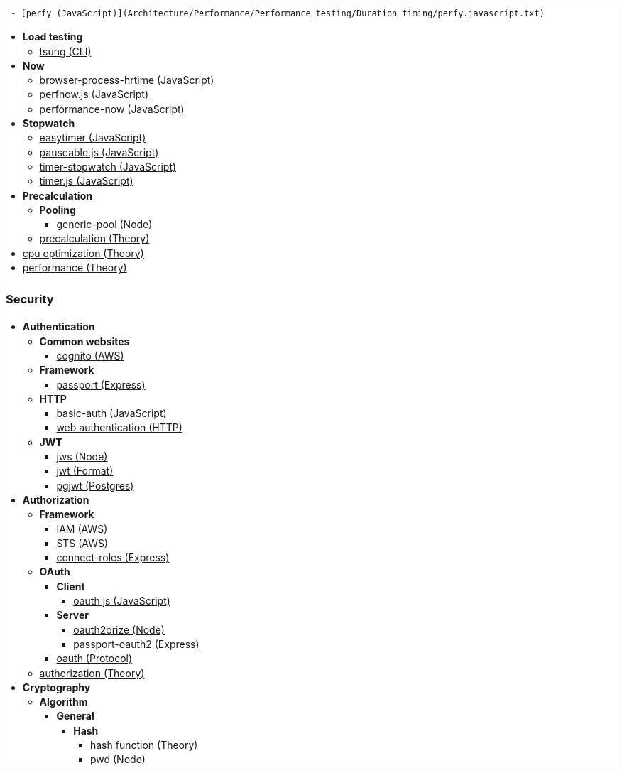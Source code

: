      - [perfy (JavaScript)](Architecture/Performance/Performance_testing/Duration_timing/perfy.javascript.txt)
   - __Load testing__
     - [tsung (CLI)](Architecture/Performance/Performance_testing/Load_testing/tsung.cli.txt)
   - __Now__
     - [browser\-process\-hrtime (JavaScript)](Architecture/Performance/Performance_testing/Now/browser-process-hrtime.javascript.txt)
     - [perfnow.js (JavaScript)](Architecture/Performance/Performance_testing/Now/perfnow.js.javascript.txt)
     - [performance\-now (JavaScript)](Architecture/Performance/Performance_testing/Now/performance-now.javascript.txt)
   - __Stopwatch__
     - [easytimer (JavaScript)](Architecture/Performance/Performance_testing/Stopwatch/easytimer.javascript.txt)
     - [pauseable.js (JavaScript)](Architecture/Performance/Performance_testing/Stopwatch/pauseable.js.javascript.txt)
     - [timer\-stopwatch (JavaScript)](Architecture/Performance/Performance_testing/Stopwatch/timer-stopwatch.javascript.txt)
     - [timer.js (JavaScript)](Architecture/Performance/Performance_testing/Stopwatch/timer.js.javascript.txt)
 - __Precalculation__
   - __Pooling__
     - [generic\-pool (Node)](Architecture/Performance/Precalculation/Pooling/generic-pool.node.txt)
   - [precalculation (Theory)](Architecture/Performance/Precalculation/precalculation.theory.txt)
 - [cpu optimization (Theory)](Architecture/Performance/cpu_optimization.theory.txt)
 - [performance (Theory)](Architecture/Performance/performance.theory.txt)

### Security

 - __Authentication__
   - __Common websites__
     - [cognito (AWS)](Architecture/Security/Authentication/Common_websites/cognito.aws.txt)
   - __Framework__
     - [passport (Express)](Architecture/Security/Authentication/Framework/passport.express.txt)
   - __HTTP__
     - [basic\-auth (JavaScript)](Architecture/Security/Authentication/HTTP/basic-auth.javascript.txt)
     - [web authentication (HTTP)](Architecture/Security/Authentication/HTTP/web_authentication.http.txt)
   - __JWT__
     - [jws (Node)](Architecture/Security/Authentication/JWT/jws.node.txt)
     - [jwt (Format)](Architecture/Security/Authentication/JWT/jwt.format.txt)
     - [pgjwt (Postgres)](Architecture/Security/Authentication/JWT/pgjwt.postgres.txt)
 - __Authorization__
   - __Framework__
     - [IAM (AWS)](Architecture/Security/Authorization/Framework/IAM.aws.txt)
     - [STS (AWS)](Architecture/Security/Authorization/Framework/STS.aws.txt)
     - [connect\-roles (Express)](Architecture/Security/Authorization/Framework/connect-roles.express.txt)
   - __OAuth__
     - __Client__
       - [oauth js (JavaScript)](Architecture/Security/Authorization/OAuth/Client/oauth_js.javascript.txt)
     - __Server__
       - [oauth2orize (Node)](Architecture/Security/Authorization/OAuth/Server/oauth2orize.node.txt)
       - [passport\-oauth2 (Express)](Architecture/Security/Authorization/OAuth/Server/passport-oauth2.express.txt)
     - [oauth (Protocol)](Architecture/Security/Authorization/OAuth/oauth.protocol.txt)
   - [authorization (Theory)](Architecture/Security/Authorization/authorization.theory.txt)
 - __Cryptography__
   - __Algorithm__
     - __General__
       - __Hash__
         - [hash function (Theory)](Architecture/Security/Cryptography/Algorithm/General/Hash/hash_function.theory.txt)
         - [pwd (Node)](Architecture/Security/Cryptography/Algorithm/General/Hash/pwd.node.txt)